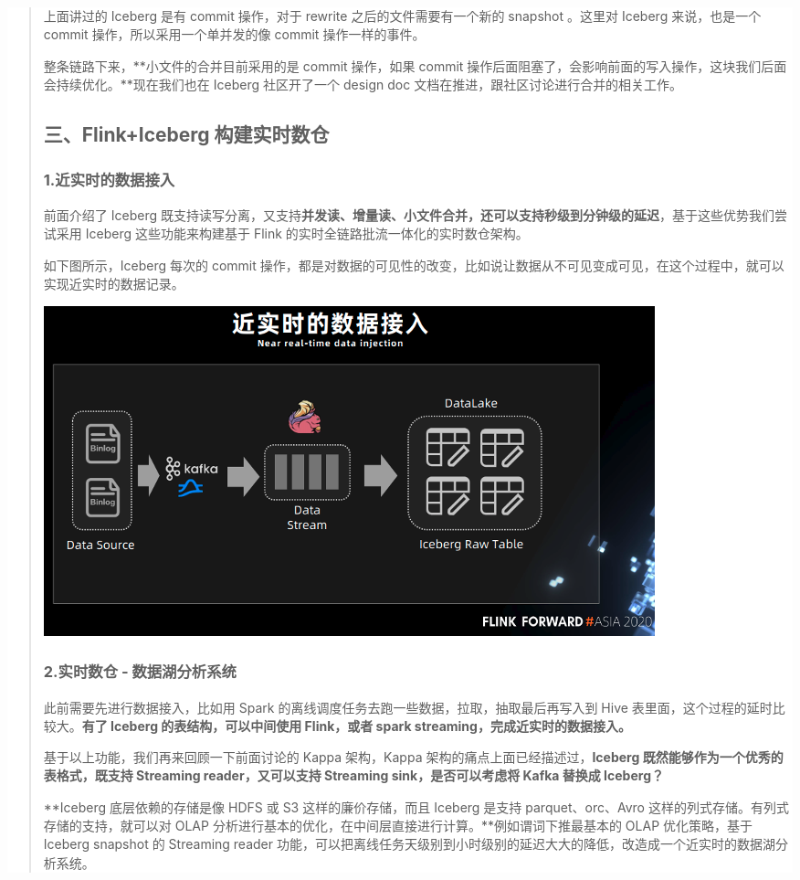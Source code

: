 >上面讲过的 Iceberg 是有 commit 操作，对于 rewrite 之后的文件需要有一个新的 snapshot 。这里对 Iceberg 来说，也是一个 commit 操作，所以采用一个单并发的像 commit 操作一样的事件。
>
>整条链路下来，**小文件的合并目前采用的是 commit 操作，如果 commit 操作后面阻塞了，会影响前面的写入操作，这块我们后面会持续优化。**现在我们也在 Iceberg 社区开了一个 design doc 文档在推进，跟社区讨论进行合并的相关工作。
>
>## 三、Flink+Iceberg 构建实时数仓
>
>### 1.近实时的数据接入
>
>前面介绍了 Iceberg 既支持读写分离，又支持**并发读、增量读、小文件合并，还可以支持秒级到分钟级的延迟**，基于这些优势我们尝试采用 Iceberg 这些功能来构建基于 Flink 的实时全链路批流一体化的实时数仓架构。
>
>如下图所示，Iceberg 每次的 commit 操作，都是对数据的可见性的改变，比如说让数据从不可见变成可见，在这个过程中，就可以实现近实时的数据记录。
>
>![image-20221011172344854](Iceberg.assets/image-20221011172344854.png)
>
>### 2.实时数仓 - 数据湖分析系统
>
>此前需要先进行数据接入，比如用 Spark 的离线调度任务去跑一些数据，拉取，抽取最后再写入到 Hive 表里面，这个过程的延时比较大。**有了 Iceberg 的表结构，可以中间使用 Flink，或者 spark streaming，完成近实时的数据接入。**
>
>基于以上功能，我们再来回顾一下前面讨论的 Kappa 架构，Kappa 架构的痛点上面已经描述过，**Iceberg 既然能够作为一个优秀的表格式，既支持 Streaming reader，又可以支持 Streaming sink，是否可以考虑将 Kafka 替换成 Iceberg？**
>
>**Iceberg 底层依赖的存储是像 HDFS 或 S3 这样的廉价存储，而且 Iceberg 是支持 parquet、orc、Avro 这样的列式存储。有列式存储的支持，就可以对 OLAP 分析进行基本的优化，在中间层直接进行计算。**例如谓词下推最基本的 OLAP 优化策略，基于 Iceberg snapshot 的 Streaming reader 功能，可以把离线任务天级别到小时级别的延迟大大的降低，改造成一个近实时的数据湖分析系统。
>